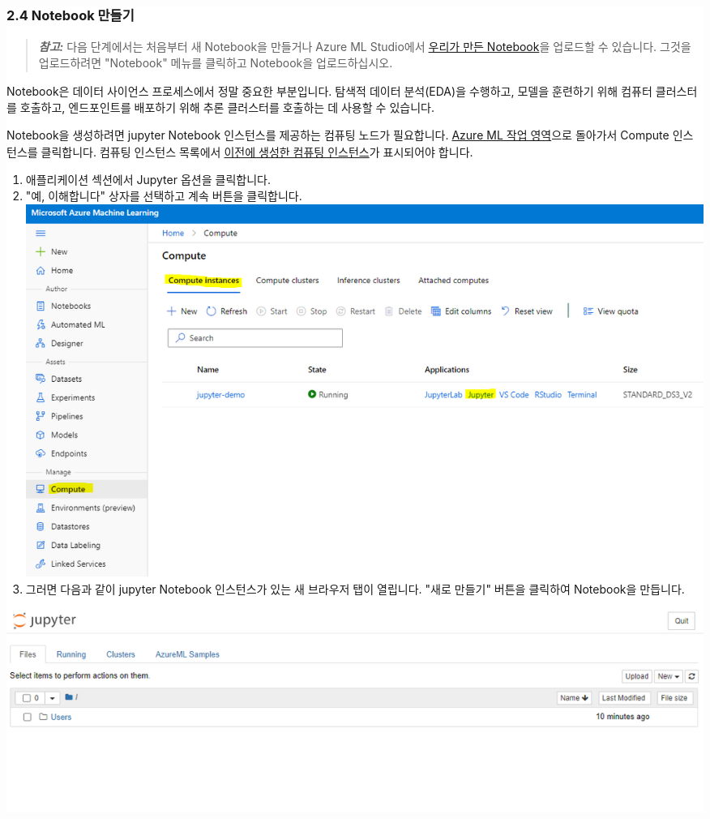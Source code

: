 ### 2.4 Notebook 만들기

> **_참고:_** 다음 단계에서는 처음부터 새 Notebook을 만들거나 Azure ML Studio에서 [우리가 만든 Notebook](../notebook.ipynb)을 업로드할 수 있습니다. 그것을 업로드하려면 "Notebook" 메뉴를 클릭하고 Notebook을 업로드하십시오.

Notebook은 데이터 사이언스 프로세스에서 정말 중요한 부분입니다. 탐색적 데이터 분석(EDA)을 수행하고, 모델을 훈련하기 위해 컴퓨터 클러스터를 호출하고, 엔드포인트를 배포하기 위해 추론 클러스터를 호출하는 데 사용할 수 있습니다.

Notebook을 생성하려면 jupyter Notebook 인스턴스를 제공하는 컴퓨팅 노드가 필요합니다. [Azure ML 작업 영역](https://ml.azure.com/)으로 돌아가서 Compute 인스턴스를 클릭합니다. 컴퓨팅 인스턴스 목록에서 [이전에 생성한 컴퓨팅 인스턴스](#22-create-a-compute-instance)가 표시되어야 합니다.

1. 애플리케이션 섹션에서 Jupyter 옵션을 클릭합니다.
2. "예, 이해합니다" 상자를 선택하고 계속 버튼을 클릭합니다.
![notebook-1](../images/notebook-1.PNG)
3. 그러면 다음과 같이 jupyter Notebook 인스턴스가 있는 새 브라우저 탭이 열립니다. "새로 만들기" 버튼을 클릭하여 Notebook을 만듭니다.

![notebook-2](../images/notebook-2.PNG)
